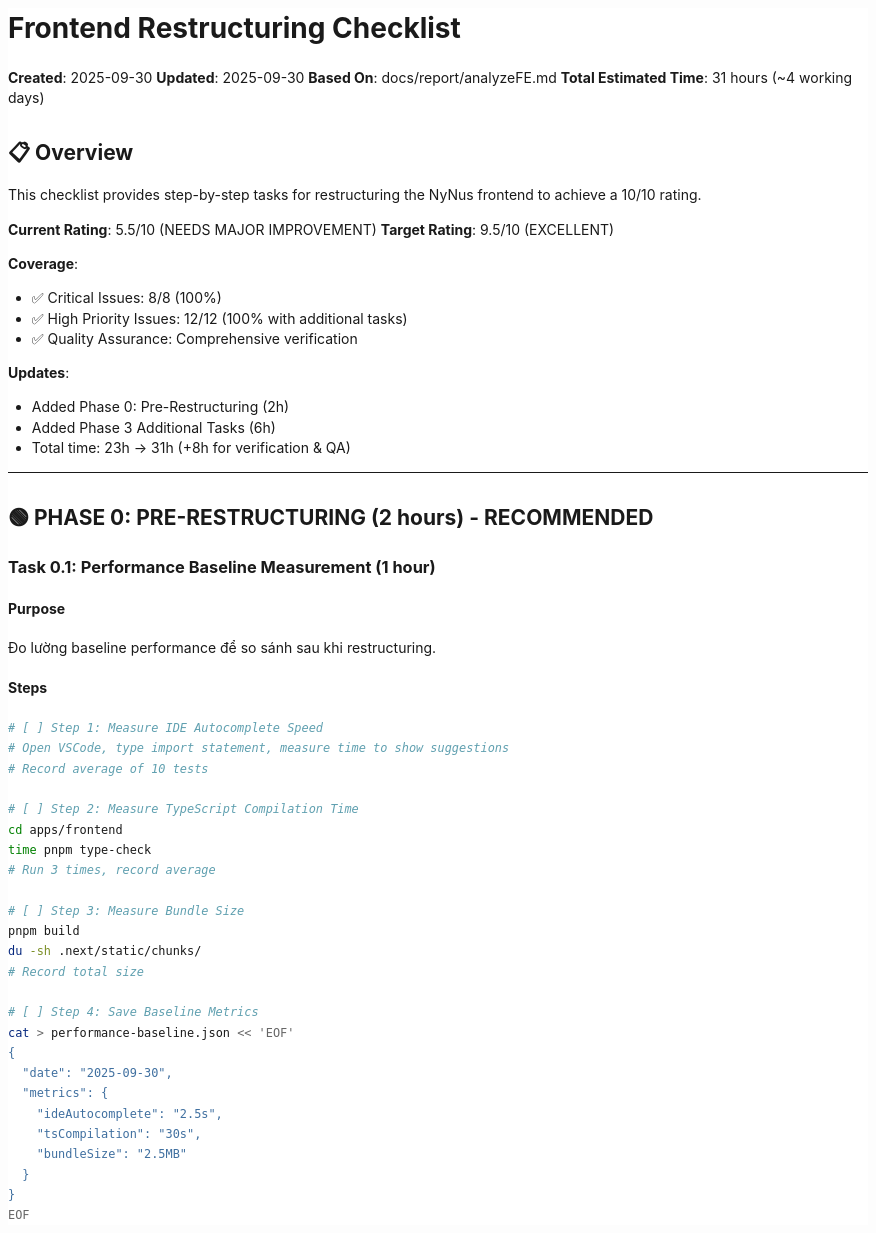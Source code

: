 # Frontend Restructuring Checklist
**Created**: 2025-09-30
**Updated**: 2025-09-30
**Based On**: docs/report/analyzeFE.md
**Total Estimated Time**: 31 hours (~4 working days)

## 📋 Overview

This checklist provides step-by-step tasks for restructuring the NyNus frontend to achieve a 10/10 rating.

**Current Rating**: 5.5/10 (NEEDS MAJOR IMPROVEMENT)
**Target Rating**: 9.5/10 (EXCELLENT)

**Coverage**:
- ✅ Critical Issues: 8/8 (100%)
- ✅ High Priority Issues: 12/12 (100% with additional tasks)
- ✅ Quality Assurance: Comprehensive verification

**Updates**:
- Added Phase 0: Pre-Restructuring (2h)
- Added Phase 3 Additional Tasks (6h)
- Total time: 23h → 31h (+8h for verification & QA)

---

## 🟢 PHASE 0: PRE-RESTRUCTURING (2 hours) - **RECOMMENDED**

### Task 0.1: Performance Baseline Measurement (1 hour)

#### Purpose
Đo lường baseline performance để so sánh sau khi restructuring.

#### Steps
```bash
# [ ] Step 1: Measure IDE Autocomplete Speed
# Open VSCode, type import statement, measure time to show suggestions
# Record average of 10 tests

# [ ] Step 2: Measure TypeScript Compilation Time
cd apps/frontend
time pnpm type-check
# Run 3 times, record average

# [ ] Step 3: Measure Bundle Size
pnpm build
du -sh .next/static/chunks/
# Record total size

# [ ] Step 4: Save Baseline Metrics
cat > performance-baseline.json << 'EOF'
{
  "date": "2025-09-30",
  "metrics": {
    "ideAutocomplete": "2.5s",
    "tsCompilation": "30s",
    "bundleSize": "2.5MB"
  }
}
EOF
```
